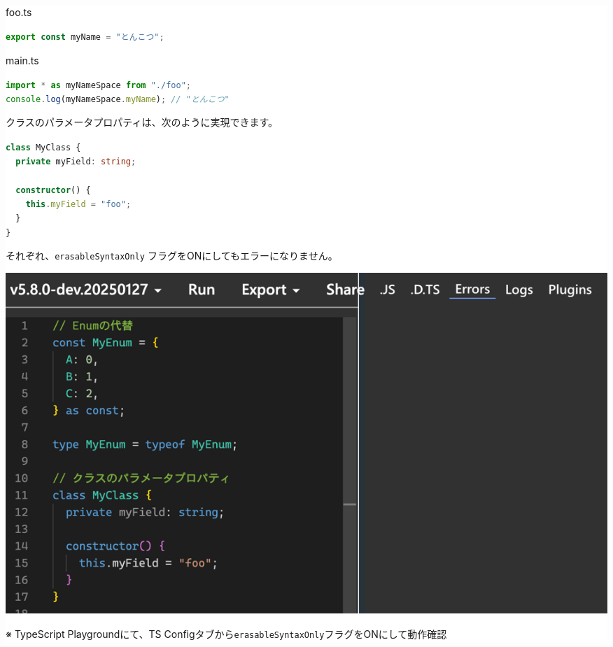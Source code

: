 foo.ts

```ts
export const myName = "とんこつ";
```

main.ts

```ts
import * as myNameSpace from "./foo";
console.log(myNameSpace.myName); // "とんこつ"
```

クラスのパラメータプロパティは、次のように実現できます。

```ts
class MyClass {
  private myField: string;

  constructor() {
    this.myField = "foo";
  }
}
```

それぞれ、`erasableSyntaxOnly` フラグをONにしてもエラーになりません。

![TypeScript 5.8でエラーが出ていない様子](/images/ts-erasable-syntax-only/ts-no-error.png)

※ TypeScript Playgroundにて、TS Configタブから`erasableSyntaxOnly`フラグをONにして動作確認
